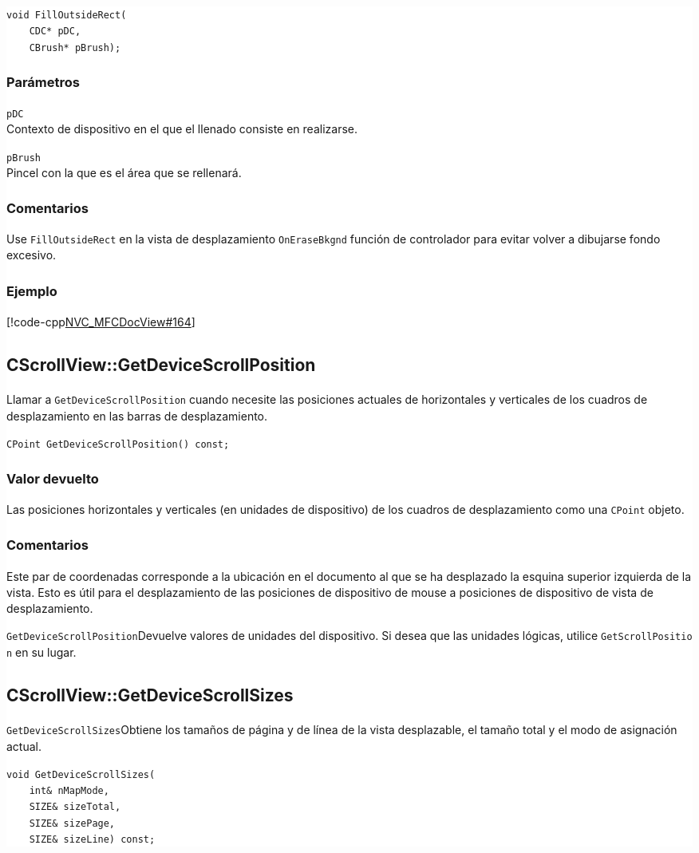 ```  
void FillOutsideRect(
    CDC* pDC,  
    CBrush* pBrush);
```  
  
### <a name="parameters"></a>Parámetros  
 `pDC`  
 Contexto de dispositivo en el que el llenado consiste en realizarse.  
  
 `pBrush`  
 Pincel con la que es el área que se rellenará.  
  
### <a name="remarks"></a>Comentarios  
 Use `FillOutsideRect` en la vista de desplazamiento `OnEraseBkgnd` función de controlador para evitar volver a dibujarse fondo excesivo.  
  
### <a name="example"></a>Ejemplo  
 [!code-cpp[NVC_MFCDocView#164](../../mfc/codesnippet/cpp/cscrollview-class_1.cpp)]  
  
##  <a name="getdevicescrollposition"></a>CScrollView::GetDeviceScrollPosition  
 Llamar a `GetDeviceScrollPosition` cuando necesite las posiciones actuales de horizontales y verticales de los cuadros de desplazamiento en las barras de desplazamiento.  
  
```  
CPoint GetDeviceScrollPosition() const;  
```  
  
### <a name="return-value"></a>Valor devuelto  
 Las posiciones horizontales y verticales (en unidades de dispositivo) de los cuadros de desplazamiento como una `CPoint` objeto.  
  
### <a name="remarks"></a>Comentarios  
 Este par de coordenadas corresponde a la ubicación en el documento al que se ha desplazado la esquina superior izquierda de la vista. Esto es útil para el desplazamiento de las posiciones de dispositivo de mouse a posiciones de dispositivo de vista de desplazamiento.  
  
 `GetDeviceScrollPosition`Devuelve valores de unidades del dispositivo. Si desea que las unidades lógicas, utilice `GetScrollPosition` en su lugar.  
  
##  <a name="getdevicescrollsizes"></a>CScrollView::GetDeviceScrollSizes  
 `GetDeviceScrollSizes`Obtiene los tamaños de página y de línea de la vista desplazable, el tamaño total y el modo de asignación actual.  
  
```  
void GetDeviceScrollSizes(
    int& nMapMode,  
    SIZE& sizeTotal,  
    SIZE& sizePage,  
    SIZE& sizeLine) const;  
```  
  